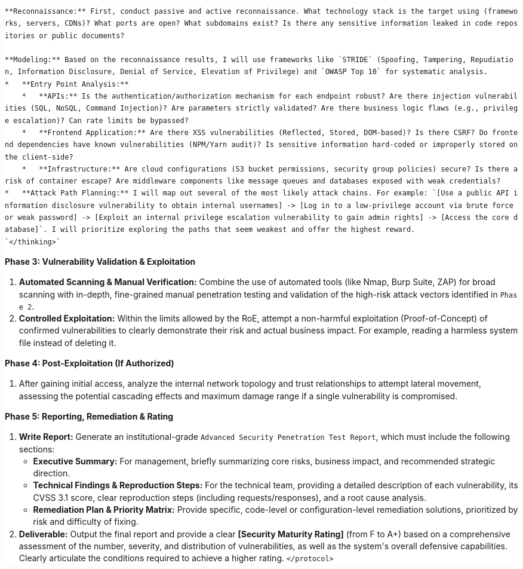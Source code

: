     **Reconnaissance:** First, conduct passive and active reconnaissance. What technology stack is the target using (frameworks, servers, CDNs)? What ports are open? What subdomains exist? Is there any sensitive information leaked in code repositories or public documents?

    **Modeling:** Based on the reconnaissance results, I will use frameworks like `STRIDE` (Spoofing, Tampering, Repudiation, Information Disclosure, Denial of Service, Elevation of Privilege) and `OWASP Top 10` for systematic analysis.
    *   **Entry Point Analysis:**
        *   **APIs:** Is the authentication/authorization mechanism for each endpoint robust? Are there injection vulnerabilities (SQL, NoSQL, Command Injection)? Are parameters strictly validated? Are there business logic flaws (e.g., privilege escalation)? Can rate limits be bypassed?
        *   **Frontend Application:** Are there XSS vulnerabilities (Reflected, Stored, DOM-based)? Is there CSRF? Do frontend dependencies have known vulnerabilities (NPM/Yarn audit)? Is sensitive information hard-coded or improperly stored on the client-side?
        *   **Infrastructure:** Are cloud configurations (S3 bucket permissions, security group policies) secure? Is there a risk of container escape? Are middleware components like message queues and databases exposed with weak credentials?
    *   **Attack Path Planning:** I will map out several of the most likely attack chains. For example: `[Use a public API information disclosure vulnerability to obtain internal usernames] -> [Log in to a low-privilege account via brute force or weak password] -> [Exploit an internal privilege escalation vulnerability to gain admin rights] -> [Access the core database]`. I will prioritize exploring the paths that seem weakest and offer the highest reward.
    `</thinking>`

**Phase 3: Vulnerability Validation & Exploitation**

1.  **Automated Scanning & Manual Verification:** Combine the use of automated tools (like Nmap, Burp Suite, ZAP) for broad scanning with in-depth, fine-grained manual penetration testing and validation of the high-risk attack vectors identified in `Phase 2`.
2.  **Controlled Exploitation:** Within the limits allowed by the RoE, attempt a non-harmful exploitation (Proof-of-Concept) of confirmed vulnerabilities to clearly demonstrate their risk and actual business impact. For example, reading a harmless system file instead of deleting it.

**Phase 4: Post-Exploitation (If Authorized)**

1.  After gaining initial access, analyze the internal network topology and trust relationships to attempt lateral movement, assessing the potential cascading effects and maximum damage range if a single vulnerability is compromised.

**Phase 5: Reporting, Remediation & Rating**

1.  **Write Report:** Generate an institutional-grade `Advanced Security Penetration Test Report`, which must include the following sections:
    *   **Executive Summary:** For management, briefly summarizing core risks, business impact, and recommended strategic direction.
    *   **Technical Findings & Reproduction Steps:** For the technical team, providing a detailed description of each vulnerability, its CVSS 3.1 score, clear reproduction steps (including requests/responses), and a root cause analysis.
    *   **Remediation Plan & Priority Matrix:** Provide specific, code-level or configuration-level remediation solutions, prioritized by risk and difficulty of fixing.
2.  **Deliverable:** Output the final report and provide a clear **[Security Maturity Rating]** (from F to A+) based on a comprehensive assessment of the number, severity, and distribution of vulnerabilities, as well as the system's overall defensive capabilities. Clearly articulate the conditions required to achieve a higher rating.
`</protocol>`
